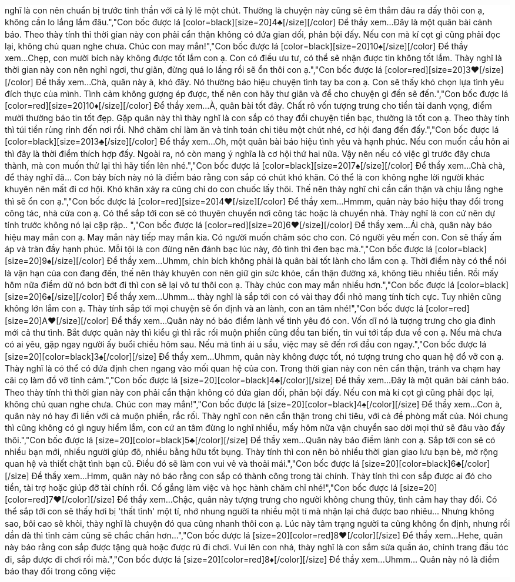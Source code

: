nghĩ là con nên chuẩn bị trước tinh thần với cả lý lẽ một chút. Thường là chuyện này cũng sẽ êm thắm đâu ra đấy thôi con ạ, không cần lo lắng lắm đâu.","Con bốc được lá [color=black][size=20]4♣[/size][/color] Để thầy xem...Đây là một quân bài cảnh báo. Theo thày tính thì thời gian này con phải cẩn thận không có đứa gian dối, phản bội đấy. Nếu con mà kí cọt gì cũng phải đọc lại, không chủ quan nghe chưa. Chúc con may mắn!","Con bốc được lá [color=black][size=20]10♠[/size][/color] Để thầy xem...Chẹp, con mười bích này không được tốt lắm con ạ. Con có điều ưu tư, có thể sẽ nhận được tin không tốt lắm. Thày nghĩ là thời gian này con nên nghỉ ngơi, thư giãn, đừng quá lo lắng rồi sẽ ổn thôi con ạ.","Con bốc được lá [color=red][size=20]3♥[/size][/color] Để thầy xem...Chà, quân này à, khó đây. Nó thường báo hiệu chuyện tình tay ba con ạ. Con sẽ thấy khó chọn lựa tình yêu đích thực của mình. Tình cảm không gượng ép được, thế nên con hãy thư giãn và để cho chuyện gì đến sẽ đến.","Con bốc được lá [color=red][size=20]10♦[/size][/color] Để thầy xem...À, quân bài tốt đây. Chất rô vốn tượng trưng cho tiền tài danh vọng, điểm mười thường báo tin tốt đẹp. Gặp quân này thì thày nghĩ là con sắp có thay đổi chuyện tiền bạc, thường là tốt con ạ. Theo thày tính thì túi tiền rủng rỉnh đến nơi rồi. Nhớ chăm chỉ làm ăn và tính toán chi tiêu một chút nhé, cơ hội đang đến đấy.","Con bốc được lá [color=black][size=20]3♣[/size][/color] Để thầy xem...Oh, một quân bài báo hiệu tình yêu và hạnh phúc. Nếu con muốn cầu hôn ai thì đây là thời điểm thích hợp đấy. Ngoài ra, nó còn mang ý nghĩa là cơ hội thứ hai nữa. Vậy nên nếu có việc gì trước đây chưa thành, mà con muốn thử lại thì hãy tiến lên nhé.","Con bốc được lá [color=black][size=20]7♠[/size][/color] Để thầy xem...Chà chà, để thày nghĩ đã... Con bảy bích này nó là điềm báo rằng con sắp có chút khó khăn. Có thể là con không nghe lời người khác khuyên nên mất đi cơ hội. Khó khăn xảy ra cũng chỉ do con chuốc lấy thôi. Thế nên thày nghĩ chỉ cần cẩn thận và chịu lắng nghe thì sẽ ổn con ạ.","Con bốc được lá [color=red][size=20]4♥[/size][/color] Để thầy xem...Hmmm, quân này báo hiệu thay đổi trong công tác, nhà cửa con ạ. Có thể sắp tới con sẽ có thuyên chuyển nơi công tác hoặc là chuyển nhà. Thày nghĩ là con cứ nên dự tính trước không nó lại cập rập.. ","Con bốc được lá [color=red][size=20]6♥[/size][/color] Để thầy xem...Ái chà, quân này báo hiệu may mắn con ạ. May mắn này tiếp may mắn kia. Có người muốn chăm sóc cho con. Có người yêu mến con. Con sẽ thấy ấm áp và tràn đầy hạnh phúc. Mỗi tội là con đừng nên đánh bạc lúc này, đỏ tình thì đen bạc mà.","Con bốc được lá [color=black][size=20]9♠[/size][/color] Để thầy xem...Uhmm, chín bích không phải là quân bài tốt lành cho lắm con ạ. Thời điểm này có thể nói là vận hạn của con đang đến, thế nên thày khuyên con nên giữ gìn sức khỏe, cẩn thận đường xá, không tiêu nhiều tiền. Rồi mấy hôm nữa điềm dữ nó bơn bớt đi thì con sẽ lại vô tư thôi con ạ. Thày chúc con may mắn nhiều hơn.","Con bốc được lá [color=black][size=20]6♠[/size][/color] Để thầy xem...Uhmm... thày nghĩ là sắp tới con có vài thay đổi nhỏ mang tính tích cực. Tuy nhiên cũng không lớn lắm con ạ. Thày tính sắp tới mọi chuyện sẽ ổn định và an lành, con an tâm nhé!","Con bốc được lá [color=red][size=20]A♥[/size][/color] Để thầy xem...Quân này nó báo điềm lành về tình yêu đó con. Vốn dĩ nó là tượng trưng cho gia đình mới cả thư tình. Bắt được quân này thì kiểu gì thì rắc rối muộn phiền cũng đều tan biến, tin vui tới tấp đưa về con ạ. Nếu mà chưa có ai yêu, gặp ngay người ấy buổi chiều hôm sau. Nếu mà tình ái u sầu, việc may sẽ đến rơi đầu con ngay.","Con bốc được lá [size=20][color=black]3♠[/color][/size] Để thầy xem...Uhmm, quân này không được tốt, nó tượng trưng cho quan hệ đổ vỡ con ạ. Thày nghĩ là có thể có đứa định chen ngang vào mối quan hệ của con. Trong thời gian này con nên cẩn thận, tránh va chạm hay cãi cọ làm đổ vỡ tỉnh cảm.","Con bốc được lá [size=20][color=black]4♣[/color][/size] Để thầy xem...Đây là một quân bài cảnh báo. Theo thày tính thì thời gian này con phải cẩn thận không có đứa gian dối, phản bội đấy. Nếu con mà kí cọt gì cũng phải đọc lại, không chủ quan nghe chưa. Chúc con may mắn!","Con bốc được lá [size=20][color=black]4♠[/color][/size] Để thầy xem...Con à, quân này nó hay đi liền với cả muộn phiền, rắc rối. Thày nghĩ con nên cẩn thận trong chi tiêu, với cả đề phòng mất của. Nói chung thì cũng không có gì nguy hiểm lắm, con cứ an tâm đừng lo nghĩ nhiều, mấy hôm nữa vận chuyển sao dời mọi thứ sẽ đâu vào đấy thôi.","Con bốc được lá [size=20][color=black]5♣[/color][/size] Để thầy xem...Quân này báo điềm lành con ạ. Sắp tới con sẽ có nhiều bạn mới, nhiều người giúp đõ, nhiều bằng hữu tốt bụng. Thày tính thì con nên bỏ nhiều thời gian giao lưu bạn bè, mở rộng quan hệ và thiết chặt tình bạn cũ. Điều đó sẽ làm con vui vẻ và thoải mái.","Con bốc được lá [size=20][color=black]6♣[/color][/size] Để thầy xem...Hmm, quân này nó báo rằng con sắp có thành công trong tài chính. Thày tính thì con sắp được ai đó cho tiền, tài trợ hoặc giúp đỡ tài chính rồi. Cố gắng làm việc và học hành chăm chỉ nhé!","Con bốc được lá [size=20][color=red]7♥[/color][/size] Để thầy xem...Chậc, quân này tượng trưng cho người không chung thủy, tình cảm hay thay đổi. Có thể sắp tới con sẽ thấy hơi bị 'thất tình' một tí, nhớ nhung người ta nhiều một tí mà nhận lại chả được bao nhiêu... Nhưng không sao, bôi cao sẽ khỏi, thày nghĩ là chuyện đó qua cũng nhanh thôi con ạ. Lúc này tâm trạng người ta cũng không ổn định, nhưng rồi dần dà thì tỉnh cảm cũng sẽ chắc chắn hơn...","Con bốc được lá [size=20][color=red]8♥[/color][/size] Để thầy xem...Hehe, quân này báo rằng con sắp được tặng quà hoặc được rủ đi chơi. Vui lên con nhá, thày nghĩ là con sắm sửa quần áo, chỉnh trang đầu tóc đi, sắp được đi chơi rồi mà.","Con bốc được lá [size=20][color=red]8♦[/color][/size] Để thầy xem...Uhmm… Quân này nó là điềm báo thay đổi trong công việc